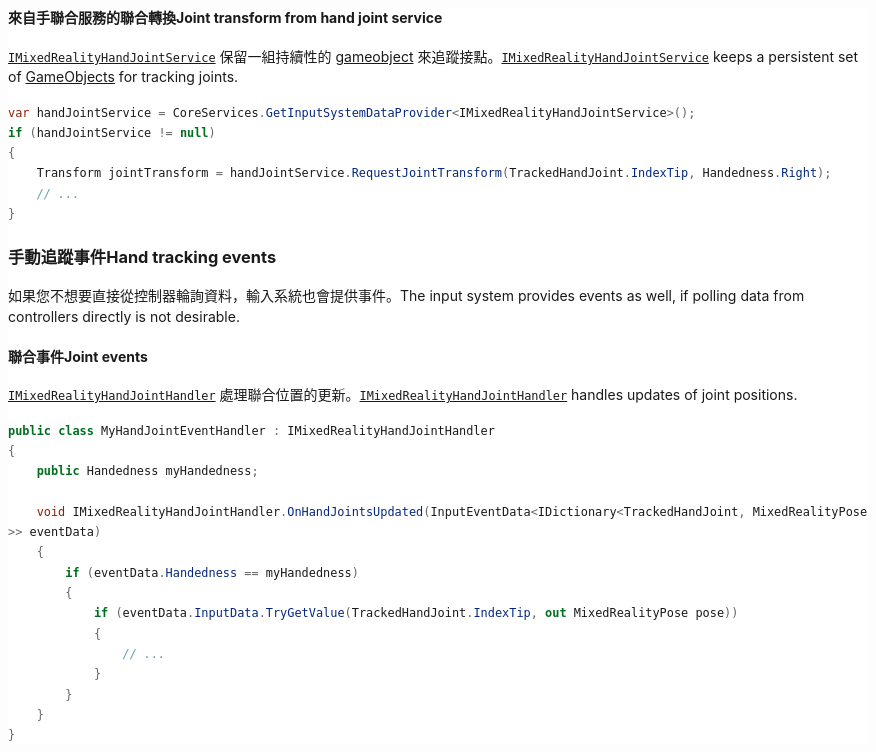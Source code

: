 #### <a name="joint-transform-from-hand-joint-service"></a><span data-ttu-id="50263-146">來自手聯合服務的聯合轉換</span><span class="sxs-lookup"><span data-stu-id="50263-146">Joint transform from hand joint service</span></span>

<span data-ttu-id="50263-147">[`IMixedRealityHandJointService`](xref:Microsoft.MixedReality.Toolkit.Input.IMixedRealityHandJointService) 保留一組持續性的 [gameobject](https://docs.unity3d.com/ScriptReference/GameObject.html) 來追蹤接點。</span><span class="sxs-lookup"><span data-stu-id="50263-147">[`IMixedRealityHandJointService`](xref:Microsoft.MixedReality.Toolkit.Input.IMixedRealityHandJointService) keeps a persistent set of [GameObjects](https://docs.unity3d.com/ScriptReference/GameObject.html) for tracking joints.</span></span>

```c#
var handJointService = CoreServices.GetInputSystemDataProvider<IMixedRealityHandJointService>();
if (handJointService != null)
{
    Transform jointTransform = handJointService.RequestJointTransform(TrackedHandJoint.IndexTip, Handedness.Right);
    // ...
}
```

### <a name="hand-tracking-events"></a><span data-ttu-id="50263-148">手動追蹤事件</span><span class="sxs-lookup"><span data-stu-id="50263-148">Hand tracking events</span></span>

<span data-ttu-id="50263-149">如果您不想要直接從控制器輪詢資料，輸入系統也會提供事件。</span><span class="sxs-lookup"><span data-stu-id="50263-149">The input system provides events as well, if polling data from controllers directly is not desirable.</span></span>

#### <a name="joint-events"></a><span data-ttu-id="50263-150">聯合事件</span><span class="sxs-lookup"><span data-stu-id="50263-150">Joint events</span></span>

<span data-ttu-id="50263-151">[`IMixedRealityHandJointHandler`](xref:Microsoft.MixedReality.Toolkit.Input.IMixedRealityHandJointHandler) 處理聯合位置的更新。</span><span class="sxs-lookup"><span data-stu-id="50263-151">[`IMixedRealityHandJointHandler`](xref:Microsoft.MixedReality.Toolkit.Input.IMixedRealityHandJointHandler) handles updates of joint positions.</span></span>

```c#
public class MyHandJointEventHandler : IMixedRealityHandJointHandler
{
    public Handedness myHandedness;

    void IMixedRealityHandJointHandler.OnHandJointsUpdated(InputEventData<IDictionary<TrackedHandJoint, MixedRealityPose>> eventData)
    {
        if (eventData.Handedness == myHandedness)
        {
            if (eventData.InputData.TryGetValue(TrackedHandJoint.IndexTip, out MixedRealityPose pose))
            {
                // ...
            }
        }
    }
}
```
